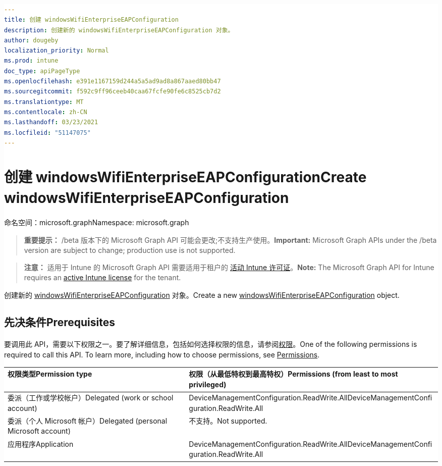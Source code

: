 ```yaml
---
title: 创建 windowsWifiEnterpriseEAPConfiguration
description: 创建新的 windowsWifiEnterpriseEAPConfiguration 对象。
author: dougeby
localization_priority: Normal
ms.prod: intune
doc_type: apiPageType
ms.openlocfilehash: e391e1167159d244a5a5ad9ad8a867aaed80bb47
ms.sourcegitcommit: f592c9ff96ceeb40caa67fcfe90fe6c8525cb7d2
ms.translationtype: MT
ms.contentlocale: zh-CN
ms.lasthandoff: 03/23/2021
ms.locfileid: "51147075"
---
```

# <a name="create-windowswifienterpriseeapconfiguration"></a><span data-ttu-id="ff37d-103">创建 windowsWifiEnterpriseEAPConfiguration</span><span class="sxs-lookup"><span data-stu-id="ff37d-103">Create windowsWifiEnterpriseEAPConfiguration</span></span>

<span data-ttu-id="ff37d-104">命名空间：microsoft.graph</span><span class="sxs-lookup"><span data-stu-id="ff37d-104">Namespace: microsoft.graph</span></span>

> <span data-ttu-id="ff37d-105">**重要提示：** /beta 版本下的 Microsoft Graph API 可能会更改;不支持生产使用。</span><span class="sxs-lookup"><span data-stu-id="ff37d-105">**Important:** Microsoft Graph APIs under the /beta version are subject to change; production use is not supported.</span></span>

> <span data-ttu-id="ff37d-106">**注意：** 适用于 Intune 的 Microsoft Graph API 需要适用于租户的 [活动 Intune 许可证](https://go.microsoft.com/fwlink/?linkid=839381)。</span><span class="sxs-lookup"><span data-stu-id="ff37d-106">**Note:** The Microsoft Graph API for Intune requires an [active Intune license](https://go.microsoft.com/fwlink/?linkid=839381) for the tenant.</span></span>

<span data-ttu-id="ff37d-107">创建新的 [windowsWifiEnterpriseEAPConfiguration](../resources/intune-deviceconfig-windowswifienterpriseeapconfiguration.md) 对象。</span><span class="sxs-lookup"><span data-stu-id="ff37d-107">Create a new [windowsWifiEnterpriseEAPConfiguration](../resources/intune-deviceconfig-windowswifienterpriseeapconfiguration.md) object.</span></span>

## <a name="prerequisites"></a><span data-ttu-id="ff37d-108">先决条件</span><span class="sxs-lookup"><span data-stu-id="ff37d-108">Prerequisites</span></span>
<span data-ttu-id="ff37d-p101">要调用此 API，需要以下权限之一。要了解详细信息，包括如何选择权限的信息，请参阅[权限](/graph/permissions-reference)。</span><span class="sxs-lookup"><span data-stu-id="ff37d-p101">One of the following permissions is required to call this API. To learn more, including how to choose permissions, see [Permissions](/graph/permissions-reference).</span></span>

|<span data-ttu-id="ff37d-111">权限类型</span><span class="sxs-lookup"><span data-stu-id="ff37d-111">Permission type</span></span>|<span data-ttu-id="ff37d-112">权限（从最低特权到最高特权）</span><span class="sxs-lookup"><span data-stu-id="ff37d-112">Permissions (from least to most privileged)</span></span>|
|:---|:---|
|<span data-ttu-id="ff37d-113">委派（工作或学校帐户）</span><span class="sxs-lookup"><span data-stu-id="ff37d-113">Delegated (work or school account)</span></span>|<span data-ttu-id="ff37d-114">DeviceManagementConfiguration.ReadWrite.All</span><span class="sxs-lookup"><span data-stu-id="ff37d-114">DeviceManagementConfiguration.ReadWrite.All</span></span>|
|<span data-ttu-id="ff37d-115">委派（个人 Microsoft 帐户）</span><span class="sxs-lookup"><span data-stu-id="ff37d-115">Delegated (personal Microsoft account)</span></span>|<span data-ttu-id="ff37d-116">不支持。</span><span class="sxs-lookup"><span data-stu-id="ff37d-116">Not supported.</span></span>|
|<span data-ttu-id="ff37d-117">应用程序</span><span class="sxs-lookup"><span data-stu-id="ff37d-117">Application</span></span>|<span data-ttu-id="ff37d-118">DeviceManagementConfiguration.ReadWrite.All</span><span class="sxs-lookup"><span data-stu-id="ff37d-118">DeviceManagementConfiguration.ReadWrite.All</span></span>|
